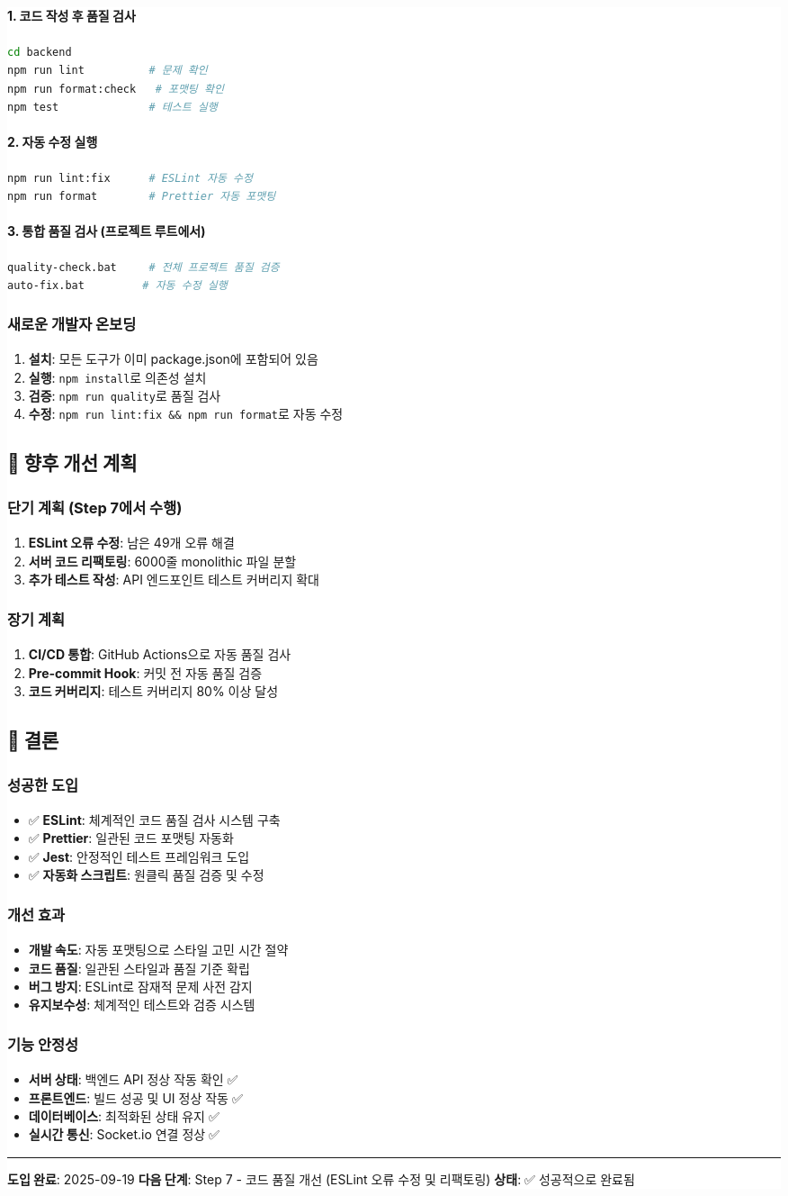 #### 1. 코드 작성 후 품질 검사
```bash
cd backend
npm run lint          # 문제 확인
npm run format:check   # 포맷팅 확인
npm test              # 테스트 실행
```

#### 2. 자동 수정 실행
```bash
npm run lint:fix      # ESLint 자동 수정
npm run format        # Prettier 자동 포맷팅
```

#### 3. 통합 품질 검사 (프로젝트 루트에서)
```bash
quality-check.bat     # 전체 프로젝트 품질 검증
auto-fix.bat         # 자동 수정 실행
```

### 새로운 개발자 온보딩
1. **설치**: 모든 도구가 이미 package.json에 포함되어 있음
2. **실행**: `npm install`로 의존성 설치
3. **검증**: `npm run quality`로 품질 검사
4. **수정**: `npm run lint:fix && npm run format`로 자동 수정

## 🔮 향후 개선 계획

### 단기 계획 (Step 7에서 수행)
1. **ESLint 오류 수정**: 남은 49개 오류 해결
2. **서버 코드 리팩토링**: 6000줄 monolithic 파일 분할
3. **추가 테스트 작성**: API 엔드포인트 테스트 커버리지 확대

### 장기 계획
1. **CI/CD 통합**: GitHub Actions으로 자동 품질 검사
2. **Pre-commit Hook**: 커밋 전 자동 품질 검증
3. **코드 커버리지**: 테스트 커버리지 80% 이상 달성

## 🎯 결론

### 성공한 도입
- ✅ **ESLint**: 체계적인 코드 품질 검사 시스템 구축
- ✅ **Prettier**: 일관된 코드 포맷팅 자동화
- ✅ **Jest**: 안정적인 테스트 프레임워크 도입
- ✅ **자동화 스크립트**: 원클릭 품질 검증 및 수정

### 개선 효과
- **개발 속도**: 자동 포맷팅으로 스타일 고민 시간 절약
- **코드 품질**: 일관된 스타일과 품질 기준 확립
- **버그 방지**: ESLint로 잠재적 문제 사전 감지
- **유지보수성**: 체계적인 테스트와 검증 시스템

### 기능 안정성
- **서버 상태**: 백엔드 API 정상 작동 확인 ✅
- **프론트엔드**: 빌드 성공 및 UI 정상 작동 ✅
- **데이터베이스**: 최적화된 상태 유지 ✅
- **실시간 통신**: Socket.io 연결 정상 ✅

---

**도입 완료**: 2025-09-19
**다음 단계**: Step 7 - 코드 품질 개선 (ESLint 오류 수정 및 리팩토링)
**상태**: ✅ 성공적으로 완료됨